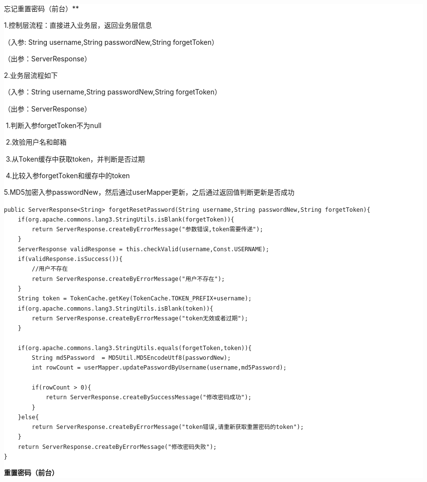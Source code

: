 

忘记重置密码（前台）**

1.控制层流程：直接进入业务层，返回业务层信息

（入参: String username,String passwordNew,String forgetToken）

（出参：ServerResponse<String>）

2.业务层流程如下

（入参：String username,String passwordNew,String forgetToken）

（出参：ServerResponse<String>）

​	1.判断入参forgetToken不为null

​	2.效验用户名和邮箱

​	3.从Token缓存中获取token，并判断是否过期

​	4.比较入参forgetToken和缓存中的token

​	5.MD5加密入参passwordNew，然后通过userMapper更新，之后通过返回值判断更新是否成功

```
public ServerResponse<String> forgetResetPassword(String username,String passwordNew,String forgetToken){
    if(org.apache.commons.lang3.StringUtils.isBlank(forgetToken)){
        return ServerResponse.createByErrorMessage("参数错误,token需要传递");
    }
    ServerResponse validResponse = this.checkValid(username,Const.USERNAME);
    if(validResponse.isSuccess()){
        //用户不存在
        return ServerResponse.createByErrorMessage("用户不存在");
    }
    String token = TokenCache.getKey(TokenCache.TOKEN_PREFIX+username);
    if(org.apache.commons.lang3.StringUtils.isBlank(token)){
        return ServerResponse.createByErrorMessage("token无效或者过期");
    }

    if(org.apache.commons.lang3.StringUtils.equals(forgetToken,token)){
        String md5Password  = MD5Util.MD5EncodeUtf8(passwordNew);
        int rowCount = userMapper.updatePasswordByUsername(username,md5Password);

        if(rowCount > 0){
            return ServerResponse.createBySuccessMessage("修改密码成功");
        }
    }else{
        return ServerResponse.createByErrorMessage("token错误,请重新获取重置密码的token");
    }
    return ServerResponse.createByErrorMessage("修改密码失败");
}
```



**重置密码（前台）**
